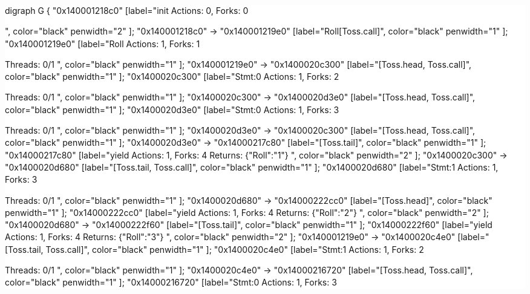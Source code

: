 digraph G {
"0x140001218c0" [label="init
Actions: 0, Forks: 0

", color="black" penwidth="2" ];
"0x140001218c0" -> "0x140001219e0" [label="Roll[Toss.call]", color="black" penwidth="1" ];
"0x140001219e0" [label="Roll
Actions: 1, Forks: 1

Threads: 0/1
", color="black" penwidth="1" ];
"0x140001219e0" -> "0x1400020c300" [label="[Toss.head, Toss.call]", color="black" penwidth="1" ];
"0x1400020c300" [label="Stmt:0
Actions: 1, Forks: 2

Threads: 0/1
", color="black" penwidth="1" ];
"0x1400020c300" -> "0x1400020d3e0" [label="[Toss.head, Toss.call]", color="black" penwidth="1" ];
"0x1400020d3e0" [label="Stmt:0
Actions: 1, Forks: 3

Threads: 0/1
", color="black" penwidth="1" ];
"0x1400020d3e0" -> "0x1400020c300" [label="[Toss.head, Toss.call]", color="black" penwidth="1" ];
"0x1400020d3e0" -> "0x14000217c80" [label="[Toss.tail]", color="black" penwidth="1" ];
"0x14000217c80" [label="yield
Actions: 1, Forks: 4
Returns: {\"Roll\":\"1\"}
", color="black" penwidth="2" ];
"0x1400020c300" -> "0x1400020d680" [label="[Toss.tail, Toss.call]", color="black" penwidth="1" ];
"0x1400020d680" [label="Stmt:1
Actions: 1, Forks: 3

Threads: 0/1
", color="black" penwidth="1" ];
"0x1400020d680" -> "0x14000222cc0" [label="[Toss.head]", color="black" penwidth="1" ];
"0x14000222cc0" [label="yield
Actions: 1, Forks: 4
Returns: {\"Roll\":\"2\"}
", color="black" penwidth="2" ];
"0x1400020d680" -> "0x14000222f60" [label="[Toss.tail]", color="black" penwidth="1" ];
"0x14000222f60" [label="yield
Actions: 1, Forks: 4
Returns: {\"Roll\":\"3\"}
", color="black" penwidth="2" ];
"0x140001219e0" -> "0x1400020c4e0" [label="[Toss.tail, Toss.call]", color="black" penwidth="1" ];
"0x1400020c4e0" [label="Stmt:1
Actions: 1, Forks: 2

Threads: 0/1
", color="black" penwidth="1" ];
"0x1400020c4e0" -> "0x14000216720" [label="[Toss.head, Toss.call]", color="black" penwidth="1" ];
"0x14000216720" [label="Stmt:0
Actions: 1, Forks: 3
